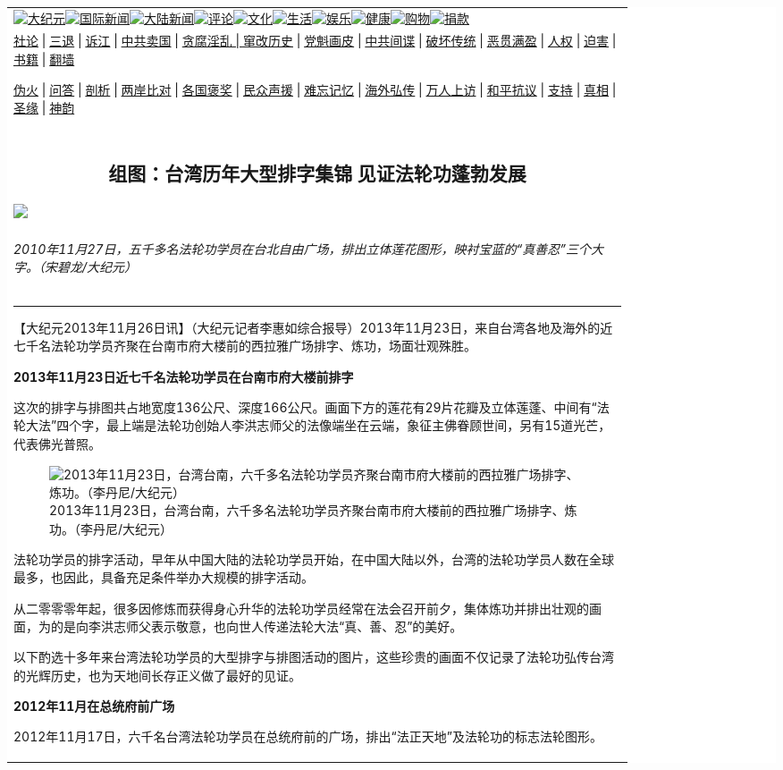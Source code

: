 <a name="1" id="1" target="_blank"></a><span id="1"></span>
<table border="0"><tr><td colspan="2" VALIGN=TOP><a href="https://github.com/mprjd2205/djy/blob/master/gb/nsc413.md#1"><img src="https://gitlab.com/szzdlab/www/raw/master/t/djy/1.jpg" title="大纪元"></a><a href="https://github.com/mprjd2205/djy/blob/master/gb/n24hr.md#1"><img src="https://gitlab.com/szzdlab/www/raw/master/t/djy/3.jpg" title="国际新闻"></a><a href="https://github.com/mprjd2205/djy/blob/master/gb/nsc413.md#1"><img src="https://gitlab.com/szzdlab/www/raw/master/t/djy/4.jpg" title="大陆新闻"></a><a href="https://github.com/mprjd2205/djy/blob/master/gb/news392.md#1"><img src="https://gitlab.com/szzdlab/www/raw/master/t/djy/5.jpg" title="评论"></a><a href="https://github.com/mprjd2205/djy/blob/master/gb/news2007.md#1"><img src="https://gitlab.com/szzdlab/www/raw/master/t/djy/6.jpg" title="文化"></a><a href="https://github.com/mprjd2205/djy/blob/master/gb/news2008.md#1"><img src="https://gitlab.com/szzdlab/www/raw/master/t/djy/7.jpg" title="生活"></a><a href="https://github.com/mprjd2205/djy/blob/master/gb/ncyule.md#1"><img src="https://gitlab.com/szzdlab/www/raw/master/t/djy/8.jpg" title="娱乐"></a><a href="https://github.com/mprjd2205/djy/blob/master/gb/nsc1002.md#1"><img src="https://gitlab.com/szzdlab/www/raw/master/t/djy/9.jpg" title="健康"><a href="https://www.youlucky.com"><img src="https://gitlab.com/szzdlab/www/raw/master/t/djy/10.jpg" title="购物"></a><a href="https://www.supportepoch.org/donation?utm_medium=epochtimes&utm_source=referral&utm_campaign=donate_button_djyhomepage"><img src="https://gitlab.com/szzdlab/www/raw/master/t/djy/12.jpg" title="捐款"></a></td></tr>
<tr><td colspan="2" VALIGN=TOP><a target="_blank" href="https://github.com/mprjd2205/djy/blob/master/gb/9p.md#1">社论</a> | <a target="_blank" href="https://github.com/mprjd2205/djy/blob/master/gb/nf5657.md#1">三退</a> | <a target="_blank" href="https://github.com/mprjd2205/djy/blob/master/gb/nf6123.md#1">诉江</a> | <a target="_blank" href="https://github.com/mprjd2205/djy/blob/master/gb/nf1176117.md#1">中共卖国</a> | <a target="_blank" href="https://github.com/mprjd2205/djy/blob/master/gb/nf5773.md#1">贪腐淫乱 | <a target="_blank" href="https://github.com/mprjd2205/djy/blob/master/gb/nf1176115.md#1">窜改历史</a> | <a target="_blank" href="https://github.com/mprjd2205/djy/blob/master/gb/nf1176107.md#1">党魁画皮</a> | <a target="_blank" href="https://github.com/mprjd2205/djy/blob/master/gb/nf1320400.md#1">中共间谍</a> | <a target="_blank" href="https://github.com/mprjd2205/djy/blob/master/gb/nf1176114.md#1">破坏传统</a> | <a target="_blank" href="https://github.com/mprjd2205/djy/blob/master/gb/nf5287.md#1">恶贯满盈</a> | <a target="_blank" href="https://github.com/mprjd2205/djy/blob/master/gb/ncid278.md#1">人权</a> | <a target="_blank" href="https://github.com/mprjd2205/djy/blob/master/gb/nf1176111.md#1">迫害</a> | <a target="_blank" href="https://github.com/mprjd2205/djy/blob/master/gb/nf1235328.md#1">书籍</a> | <a target="_blank" href="https://github.com/mprjd2205/www/blob/master/README.md?zsrh#1">翻墙</a></p><p><a target="_blank" href="https://github.com/mprjd2205/djy/blob/master/gb/nf5562.md#1">伪火</a> | <a target="_blank" href="https://github.com/mprjd2205/djy/blob/master/gb/nf4378.md#1">问答</a> | <a target="_blank" href="https://github.com/mprjd2205/djy/blob/master/gb/nf5792.md#1">剖析</a> | <a target="_blank" href="https://github.com/mprjd2205/djy/blob/master/gb/nf5735.md#1">两岸比对</a> | <a target="_blank" href="https://github.com/mprjd2205/djy/blob/master/gb/nf6119.md#1">各国褒奖</a> | <a target="_blank" href="https://github.com/mprjd2205/djy/blob/master/gb/nf6120.md#1">民众声援</a> | <a target="_blank" href="https://github.com/mprjd2205/djy/blob/master/gb/nf1188594.md#1">难忘记忆</a> | <a target="_blank" href="https://github.com/mprjd2205/djy/blob/master/gb/nf3180.md#1">海外弘传</a> | <a target="_blank" href="https://github.com/mprjd2205/djy/blob/master/gb/nf5410.md#1">万人上访</a> | <a target="_blank" href="https://github.com/mprjd2205/ntdtv/blob/master/gb/prog1530_1.md#1">和平抗议</a> | <a target="_blank" href="https://github.com/mprjd2205/djy/blob/master/gb/nf4386.md#1">支持</a> | <a target="_blank" href="https://github.com/mprjd2205/djy/blob/master/gb/nf4389.md#1">真相</a> | <a target="_blank" href="https://github.com/mprjd2205/djy/blob/master/gb/nf5790.md#1">圣缘</a> | <a target="_blank" href="https://github.com/mprjd2205/djy/blob/master/gb/nf4786.md#1">神韵</a></td></tr>
<tr><td VALIGN=TOP width="626"><h2 align=center>组图：台湾历年大型排字集锦 见证法轮功蓬勃发展</h2>
<img src="http://i.epochtimes.com/assets/uploads/2013/11/101127044356100311-600x400.jpg" />
<h6>2010年11月27日，五千多名法轮功学员在台北自由广场，排出立体莲花图形，映衬宝蓝的“真善忍”三个大字。（宋碧龙/大纪元）  
</h6>
<hr>
<p>【大纪元2013年11月26日讯】（大纪元记者李惠如综合报导）2013年11月23日，来自台湾各地及海外的近七千名法轮功学员齐聚在台南市府大楼前的西拉雅广场排字、炼功，场面壮观殊胜。</p>
<p><b>2013年11月23日近七千名法轮功学员在台南市府大楼前排字</b></p>
<p>这次的排字与排图共占地宽度136公尺、深度166公尺。画面下方的莲花有29片花瓣及立体莲蓬、中间有“法轮大法”四个字，最上端是法轮功创始人李洪志师父的法像端坐在云端，象征主佛眷顾世间，另有15道光芒，代表佛光普照。<br />
	<figure id="attachment_5669609" style="width: 600px" class="wp-caption aligncenter"><img src="http://i.epochtimes.com/assets/uploads/2013/11/131123072848100087-600x400.jpg" alt="2013年11月23日，台湾台南，六千多名法轮功学员齐聚台南市府大楼前的西拉雅广场排字、炼功。（李丹尼/大纪元）" title="2013年11月23日，台湾台南，六千多名法轮功学员齐聚台南市府大楼前的西拉雅广场排字、炼功。（李丹尼/大纪元）" width="600" b="400"
	class="size-large wp-image-5669609" /></a><figcaption class="wp-caption-text">2013年11月23日，台湾台南，六千多名法轮功学员齐聚台南市府大楼前的西拉雅广场排字、炼功。（李丹尼/大纪元）</figcaption></figure></p>
<p>法轮功学员的排字活动，早年从中国大陆的法轮功学员开始，在中国大陆以外，台湾的法轮功学员人数在全球最多，也因此，具备充足条件举办大规模的排字活动。</p>
<p>从二零零零年起，很多因修炼而获得身心升华的法轮功学员经常在法会召开前夕，集体炼功并排出壮观的画面，为的是向李洪志师父表示敬意，也向世人传递法轮大法“真、善、忍”的美好。</p>
<p>以下酌选十多年来台湾法轮功学员的大型排字与排图活动的图片，这些珍贵的画面不仅记录了法轮功弘传台湾的光辉历史，也为天地间长存正义做了最好的见证。</p>
<p><b>2012年11月在总统府前广场</b></p>
<p>2012年11月17日，六千名台湾法轮功学员在总统府前的广场，排出“法正天地”及法轮功的标志法轮图形。</p>
<p>